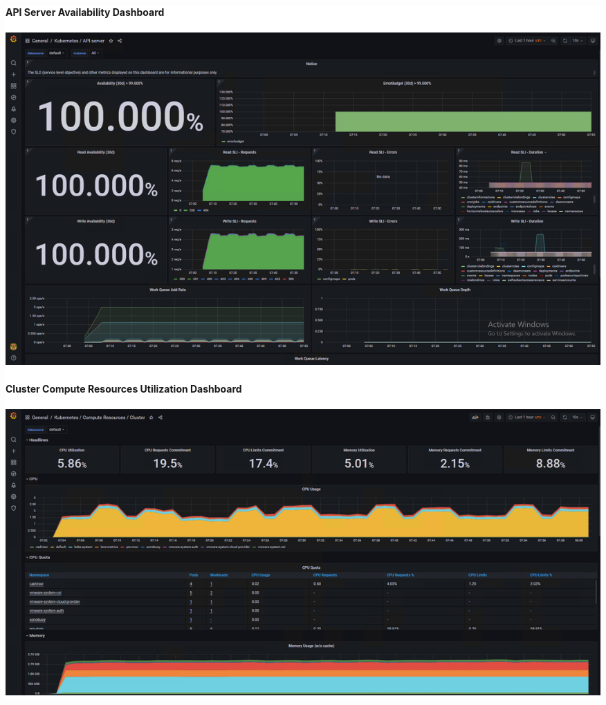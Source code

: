 #### API Server Availability Dashboard

![API Server Availability Dashboard](./img/tko-on-aws-airgap/gra-api-server-avail.png)

#### Cluster Compute Resources Utilization Dashboard

![Cluster Compute Resources Utilization Dashboard](./img/tko-on-aws-airgap/gra-cluster-comp-util.png)
